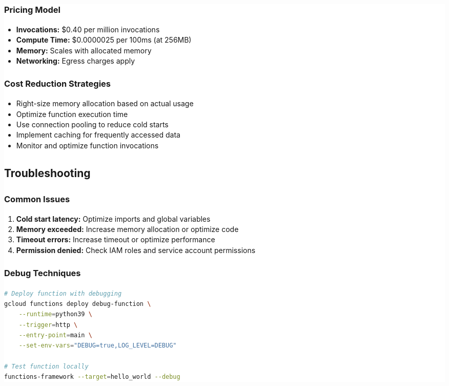 ### Pricing Model
- **Invocations:** $0.40 per million invocations
- **Compute Time:** $0.0000025 per 100ms (at 256MB)
- **Memory:** Scales with allocated memory
- **Networking:** Egress charges apply

### Cost Reduction Strategies
- Right-size memory allocation based on actual usage
- Optimize function execution time
- Use connection pooling to reduce cold starts
- Implement caching for frequently accessed data
- Monitor and optimize function invocations

## Troubleshooting

### Common Issues
1. **Cold start latency:** Optimize imports and global variables
2. **Memory exceeded:** Increase memory allocation or optimize code
3. **Timeout errors:** Increase timeout or optimize performance
4. **Permission denied:** Check IAM roles and service account permissions

### Debug Techniques
```bash
# Deploy function with debugging
gcloud functions deploy debug-function \
    --runtime=python39 \
    --trigger=http \
    --entry-point=main \
    --set-env-vars="DEBUG=true,LOG_LEVEL=DEBUG"

# Test function locally
functions-framework --target=hello_world --debug
```
